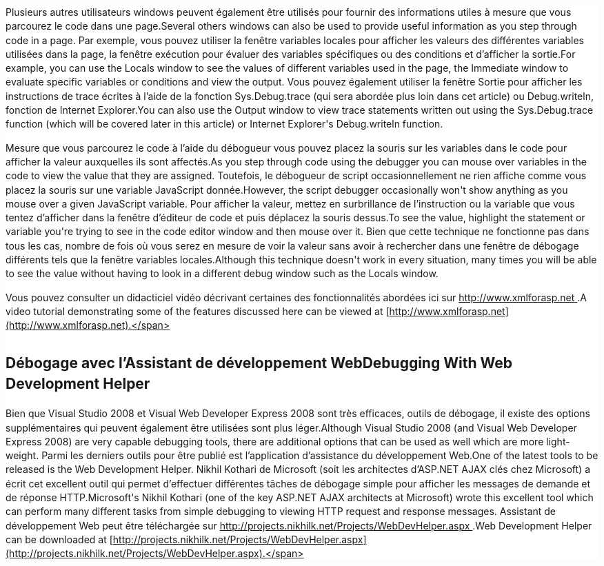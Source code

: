 
<span data-ttu-id="9b3d9-198">Plusieurs autres utilisateurs windows peuvent également être utilisés pour fournir des informations utiles à mesure que vous parcourez le code dans une page.</span><span class="sxs-lookup"><span data-stu-id="9b3d9-198">Several others windows can also be used to provide useful information as you step through code in a page.</span></span> <span data-ttu-id="9b3d9-199">Par exemple, vous pouvez utiliser la fenêtre variables locales pour afficher les valeurs des différentes variables utilisées dans la page, la fenêtre exécution pour évaluer des variables spécifiques ou des conditions et d’afficher la sortie.</span><span class="sxs-lookup"><span data-stu-id="9b3d9-199">For example, you can use the Locals window to see the values of different variables used in the page, the Immediate window to evaluate specific variables or conditions and view the output.</span></span> <span data-ttu-id="9b3d9-200">Vous pouvez également utiliser la fenêtre Sortie pour afficher les instructions de trace écrites à l’aide de la fonction Sys.Debug.trace (qui sera abordée plus loin dans cet article) ou Debug.writeln, fonction de Internet Explorer.</span><span class="sxs-lookup"><span data-stu-id="9b3d9-200">You can also use the Output window to view trace statements written out using the Sys.Debug.trace function (which will be covered later in this article) or Internet Explorer's Debug.writeln function.</span></span>

<span data-ttu-id="9b3d9-201">Mesure que vous parcourez le code à l’aide du débogueur vous pouvez placez la souris sur les variables dans le code pour afficher la valeur auxquelles ils sont affectés.</span><span class="sxs-lookup"><span data-stu-id="9b3d9-201">As you step through code using the debugger you can mouse over variables in the code to view the value that they are assigned.</span></span> <span data-ttu-id="9b3d9-202">Toutefois, le débogueur de script occasionnellement ne rien affiche comme vous placez la souris sur une variable JavaScript donnée.</span><span class="sxs-lookup"><span data-stu-id="9b3d9-202">However, the script debugger occasionally won't show anything as you mouse over a given JavaScript variable.</span></span> <span data-ttu-id="9b3d9-203">Pour afficher la valeur, mettez en surbrillance de l’instruction ou la variable que vous tentez d’afficher dans la fenêtre d’éditeur de code et puis déplacez la souris dessus.</span><span class="sxs-lookup"><span data-stu-id="9b3d9-203">To see the value, highlight the statement or variable you're trying to see in the code editor window and then mouse over it.</span></span> <span data-ttu-id="9b3d9-204">Bien que cette technique ne fonctionne pas dans tous les cas, nombre de fois où vous serez en mesure de voir la valeur sans avoir à rechercher dans une fenêtre de débogage différents tels que la fenêtre variables locales.</span><span class="sxs-lookup"><span data-stu-id="9b3d9-204">Although this technique doesn't work in every situation, many times you will be able to see the value without having to look in a different debug window such as the Locals window.</span></span>

<span data-ttu-id="9b3d9-205">Vous pouvez consulter un didacticiel vidéo décrivant certaines des fonctionnalités abordées ici sur [ http://www.xmlforasp.net ](http://www.xmlforasp.net).</span><span class="sxs-lookup"><span data-stu-id="9b3d9-205">A video tutorial demonstrating some of the features discussed here can be viewed at [http://www.xmlforasp.net](http://www.xmlforasp.net).</span></span>

## <a name="debugging-with-web-development-helper"></a><span data-ttu-id="9b3d9-206">Débogage avec l’Assistant de développement Web</span><span class="sxs-lookup"><span data-stu-id="9b3d9-206">Debugging With Web Development Helper</span></span>

<span data-ttu-id="9b3d9-207">Bien que Visual Studio 2008 et Visual Web Developer Express 2008 sont très efficaces, outils de débogage, il existe des options supplémentaires qui peuvent également être utilisées sont plus léger.</span><span class="sxs-lookup"><span data-stu-id="9b3d9-207">Although Visual Studio 2008 (and Visual Web Developer Express 2008) are very capable debugging tools, there are additional options that can be used as well which are more light-weight.</span></span> <span data-ttu-id="9b3d9-208">Parmi les derniers outils pour être publié est l’application d’assistance du développement Web.</span><span class="sxs-lookup"><span data-stu-id="9b3d9-208">One of the latest tools to be released is the Web Development Helper.</span></span> <span data-ttu-id="9b3d9-209">Nikhil Kothari de Microsoft (soit les architectes d’ASP.NET AJAX clés chez Microsoft) a écrit cet excellent outil qui permet d’effectuer différentes tâches de débogage simple pour afficher les messages de demande et de réponse HTTP.</span><span class="sxs-lookup"><span data-stu-id="9b3d9-209">Microsoft's Nikhil Kothari (one of the key ASP.NET AJAX architects at Microsoft) wrote this excellent tool which can perform many different tasks from simple debugging to viewing HTTP request and response messages.</span></span> <span data-ttu-id="9b3d9-210">Assistant de développement Web peut être téléchargée sur [ http://projects.nikhilk.net/Projects/WebDevHelper.aspx ](http://projects.nikhilk.net/Projects/WebDevHelper.aspx).</span><span class="sxs-lookup"><span data-stu-id="9b3d9-210">Web Development Helper can be downloaded at [http://projects.nikhilk.net/Projects/WebDevHelper.aspx](http://projects.nikhilk.net/Projects/WebDevHelper.aspx).</span></span>
